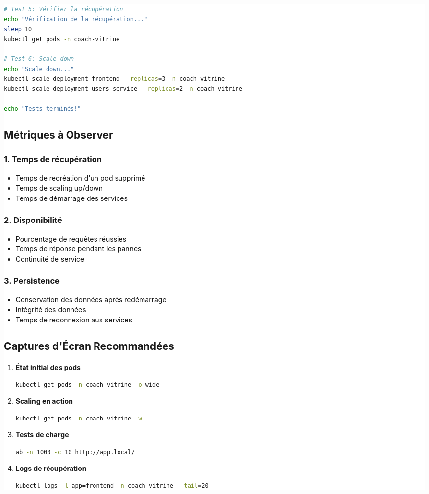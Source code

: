 ```bash
# Test 5: Vérifier la récupération
echo "Vérification de la récupération..."
sleep 10
kubectl get pods -n coach-vitrine

# Test 6: Scale down
echo "Scale down..."
kubectl scale deployment frontend --replicas=3 -n coach-vitrine
kubectl scale deployment users-service --replicas=2 -n coach-vitrine

echo "Tests terminés!"
```

## Métriques à Observer

### 1. Temps de récupération
- Temps de recréation d'un pod supprimé
- Temps de scaling up/down
- Temps de démarrage des services

### 2. Disponibilité
- Pourcentage de requêtes réussies
- Temps de réponse pendant les pannes
- Continuité de service

### 3. Persistence
- Conservation des données après redémarrage
- Intégrité des données
- Temps de reconnexion aux services

## Captures d'Écran Recommandées

1. **État initial des pods**
   ```bash
   kubectl get pods -n coach-vitrine -o wide
   ```

2. **Scaling en action**
   ```bash
   kubectl get pods -n coach-vitrine -w
   ```

3. **Tests de charge**
   ```bash
   ab -n 1000 -c 10 http://app.local/
   ```

4. **Logs de récupération**
   ```bash
   kubectl logs -l app=frontend -n coach-vitrine --tail=20
   ```
